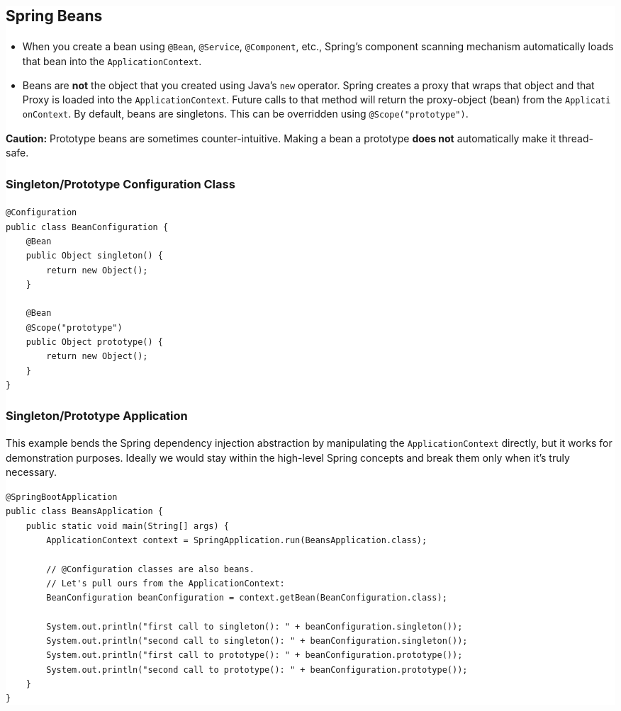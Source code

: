 
## Spring Beans

-   When you create a bean using `@Bean`, `@Service`, `@Component`, etc., Spring&rsquo;s
    component scanning mechanism automatically loads that bean into the
    `ApplicationContext`.

-   Beans are **not** the object that you created using Java&rsquo;s `new` operator. Spring
    creates a proxy that wraps that object and that Proxy is loaded into the
    `ApplicationContext`. Future calls to that method will return the proxy-object
    (bean) from the `ApplicationContext`. By default, beans are singletons. This can
    be overridden using `@Scope("prototype")`.

**Caution:** Prototype beans are sometimes counter-intuitive. Making a bean a
prototype **does not** automatically make it thread-safe.


### Singleton/Prototype Configuration Class

    
    @Configuration
    public class BeanConfiguration {
        @Bean
        public Object singleton() {
            return new Object();
        }
    
        @Bean
        @Scope("prototype")
        public Object prototype() {
            return new Object();
        }
    }


### Singleton/Prototype Application

This example bends the Spring dependency injection abstraction by manipulating
the `ApplicationContext` directly, but it works for demonstration
purposes. Ideally we would stay within the high-level Spring concepts and
break them only when it&rsquo;s truly necessary.

    @SpringBootApplication
    public class BeansApplication {
        public static void main(String[] args) {
            ApplicationContext context = SpringApplication.run(BeansApplication.class);
    
            // @Configuration classes are also beans.
            // Let's pull ours from the ApplicationContext:
            BeanConfiguration beanConfiguration = context.getBean(BeanConfiguration.class);
    
            System.out.println("first call to singleton(): " + beanConfiguration.singleton());
            System.out.println("second call to singleton(): " + beanConfiguration.singleton());
            System.out.println("first call to prototype(): " + beanConfiguration.prototype());
            System.out.println("second call to prototype(): " + beanConfiguration.prototype());
        }
    }
